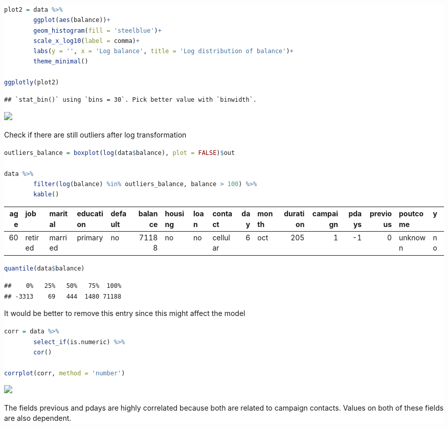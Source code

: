 ``` r
plot2 = data %>%
        ggplot(aes(balance))+
        geom_histogram(fill = 'steelblue')+
        scale_x_log10(label = comma)+
        labs(y = '', x = 'Log balance', title = 'Log distribution of balance')+
        theme_minimal()

ggplotly(plot2)
```

    ## `stat_bin()` using `bins = 30`. Pick better value with `binwidth`.

![](Bank_files/figure-gfm/unnamed-chunk-6-1.png)

Check if there are still outliers after log transformation

``` r
outliers_balance = boxplot(log(data$balance), plot = FALSE)$out

data %>%
        filter(log(balance) %in% outliers_balance, balance > 100) %>%
        kable()
```

| age | job     | marital | education | default | balance | housing | loan | contact  | day | month | duration | campaign | pdays | previous | poutcome | y   |
|----:|:--------|:--------|:----------|:--------|--------:|:--------|:-----|:---------|----:|:------|---------:|---------:|------:|---------:|:---------|:----|
|  60 | retired | married | primary   | no      |   71188 | no      | no   | cellular |   6 | oct   |      205 |        1 |    -1 |        0 | unknown  | no  |

``` r
quantile(data$balance)
```

    ##    0%   25%   50%   75%  100% 
    ## -3313    69   444  1480 71188

It would be better to remove this entry since this might affect the
model

``` r
corr = data %>%
        select_if(is.numeric) %>%
        cor()

corrplot(corr, method = 'number')
```

![](Bank_files/figure-gfm/unnamed-chunk-9-1.png)

The fields previous and pdays are highly correlated because both are
related to campaign contacts. Values on both of these fields are also
dependent.
